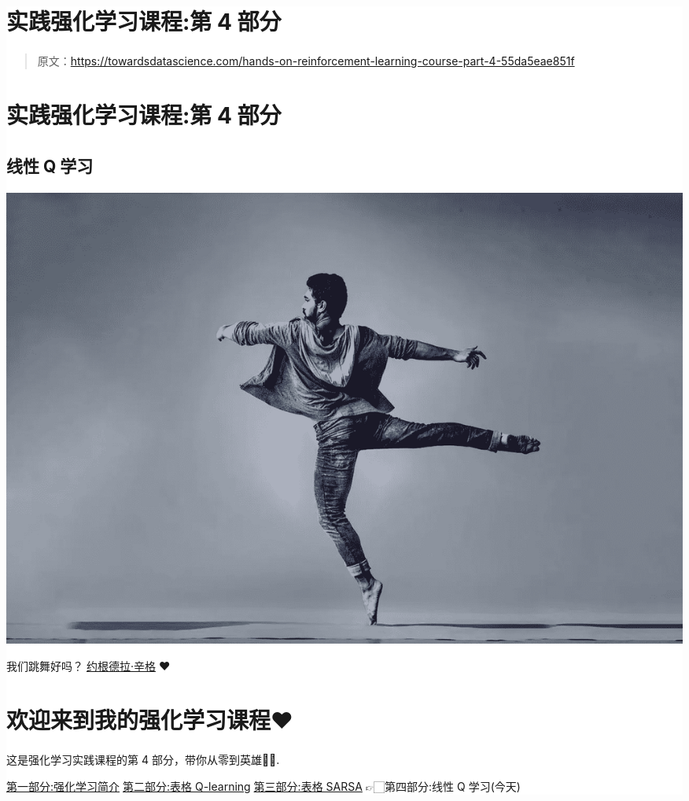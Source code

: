 # 实践强化学习课程:第 4 部分

> 原文：<https://towardsdatascience.com/hands-on-reinforcement-learning-course-part-4-55da5eae851f>

# 实践强化学习课程:第 4 部分

## 线性 Q 学习

![](img/a48eb11c58b38b64e48c5b6cd2191414.png)

我们跳舞好吗？ [约根德拉·辛格](https://www.pexels.com/@yogendras31?utm_content=attributionCopyText&utm_medium=referral&utm_source=pexels) ❤️

# 欢迎来到我的强化学习课程❤️

这是强化学习实践课程的第 4 部分，带你从零到英雄🦸‍♂️.

[第一部分:强化学习简介](/hands-on-reinforcement-learning-course-part-1-269b50e39d08)
[第二部分:表格 Q-learning](/hands-on-reinforcement-learning-course-part-2-1b0828a1046b)
[第三部分:表格 SARSA](/hands-on-reinforcement-learning-course-part-3-5db40e7938d4)
👉🏻第四部分:线性 Q 学习(今天)
